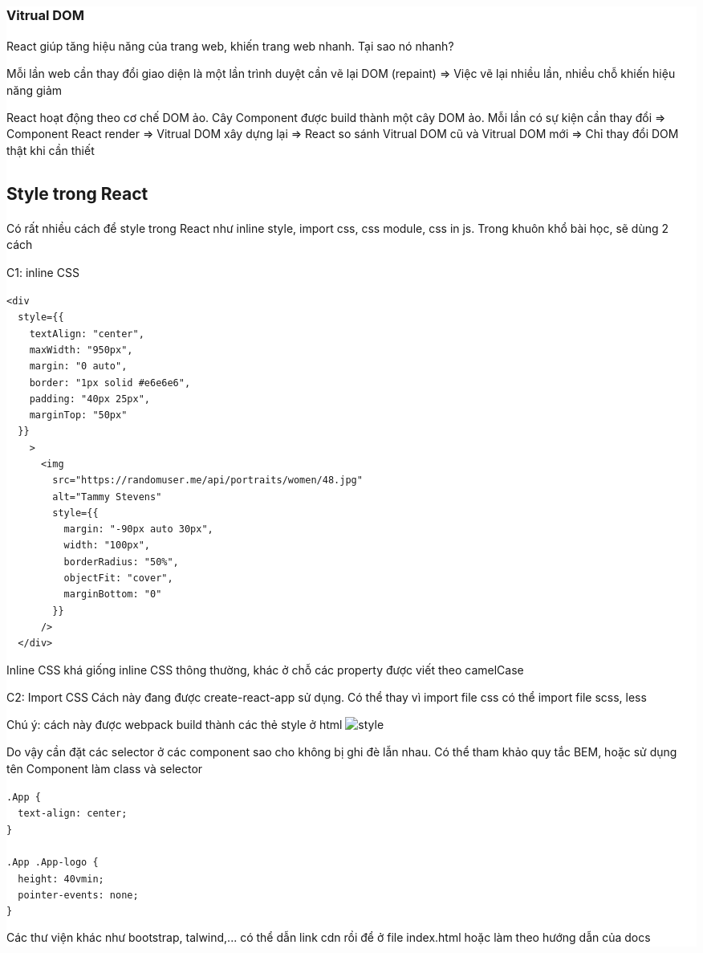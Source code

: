 ### Vitrual DOM
React giúp tăng hiệu năng của trang web, khiến trang web nhanh. Tại sao nó nhanh?

Mỗi lần web cần thay đổi giao diện là một lần trình duyệt cần vẽ lại DOM (repaint) => Việc vẽ lại nhiều lần, nhiều chỗ khiến hiệu năng giảm

React hoạt động theo cơ chế DOM ảo. Cây Component được build thành một cây DOM ảo. Mỗi lần có sự kiện cần thay đổi => Component React render => Vitrual DOM xây dựng lại => React so sánh Vitrual DOM cũ và Vitrual DOM mới => Chỉ thay đổi DOM thật khi cần thiết

## Style trong React
Có rất nhiều cách để style trong React như inline style, import css, css module, css in js. Trong khuôn khổ bài học, sẽ dùng 2 cách

C1: inline CSS
```
<div
  style={{
    textAlign: "center",
    maxWidth: "950px",
    margin: "0 auto",
    border: "1px solid #e6e6e6",
    padding: "40px 25px",
    marginTop: "50px"
  }}
    >
      <img
        src="https://randomuser.me/api/portraits/women/48.jpg"
        alt="Tammy Stevens"
        style={{
          margin: "-90px auto 30px",
          width: "100px",
          borderRadius: "50%",
          objectFit: "cover",
          marginBottom: "0"
        }}
      />
  </div>
```
Inline CSS khá giống inline CSS thông thường, khác ở chỗ các property được viết theo camelCase

C2: Import CSS
Cách này đang được create-react-app sử dụng. Có thể thay vì import file css có thể import file scss, less

Chú ý: cách này được webpack build thành các thẻ style ở html
![style](static/style.png)

Do vậy cần đặt các selector ở các component sao cho không bị ghi đè lẫn nhau. Có thể tham khảo quy tắc BEM, hoặc sử dụng tên Component làm class và selector

```
.App {
  text-align: center;
}

.App .App-logo {
  height: 40vmin;
  pointer-events: none;
}
```

Các thư viện khác như bootstrap, talwind,... có thể dẫn link cdn rồi để ở file index.html hoặc làm theo hướng dẫn của docs